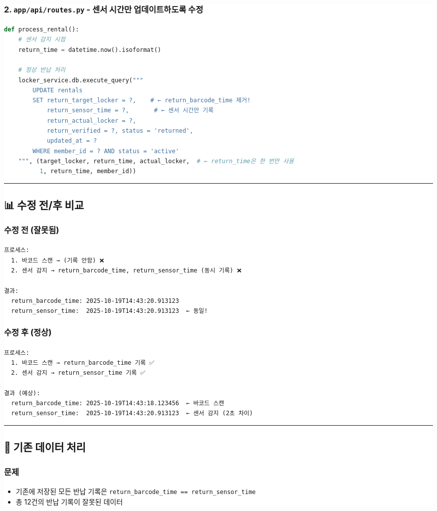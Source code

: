 ### 2. `app/api/routes.py` - 센서 시간만 업데이트하도록 수정

```python
def process_rental():
    # 센서 감지 시점
    return_time = datetime.now().isoformat()
    
    # 정상 반납 처리
    locker_service.db.execute_query("""
        UPDATE rentals 
        SET return_target_locker = ?,    # ← return_barcode_time 제거!
            return_sensor_time = ?,       # ← 센서 시간만 기록
            return_actual_locker = ?, 
            return_verified = ?, status = 'returned', 
            updated_at = ?
        WHERE member_id = ? AND status = 'active'
    """, (target_locker, return_time, actual_locker,  # ← return_time은 한 번만 사용
          1, return_time, member_id))
```

---

## 📊 수정 전/후 비교

### 수정 전 (잘못됨)
```
프로세스:
  1. 바코드 스캔 → (기록 안함) ❌
  2. 센서 감지 → return_barcode_time, return_sensor_time (동시 기록) ❌

결과:
  return_barcode_time: 2025-10-19T14:43:20.913123
  return_sensor_time:  2025-10-19T14:43:20.913123  ← 동일!
```

### 수정 후 (정상)
```
프로세스:
  1. 바코드 스캔 → return_barcode_time 기록 ✅
  2. 센서 감지 → return_sensor_time 기록 ✅

결과 (예상):
  return_barcode_time: 2025-10-19T14:43:18.123456  ← 바코드 스캔
  return_sensor_time:  2025-10-19T14:43:20.913123  ← 센서 감지 (2초 차이)
```

---

## 📝 기존 데이터 처리

### 문제
- 기존에 저장된 모든 반납 기록은 `return_barcode_time == return_sensor_time`
- 총 12건의 반납 기록이 잘못된 데이터
